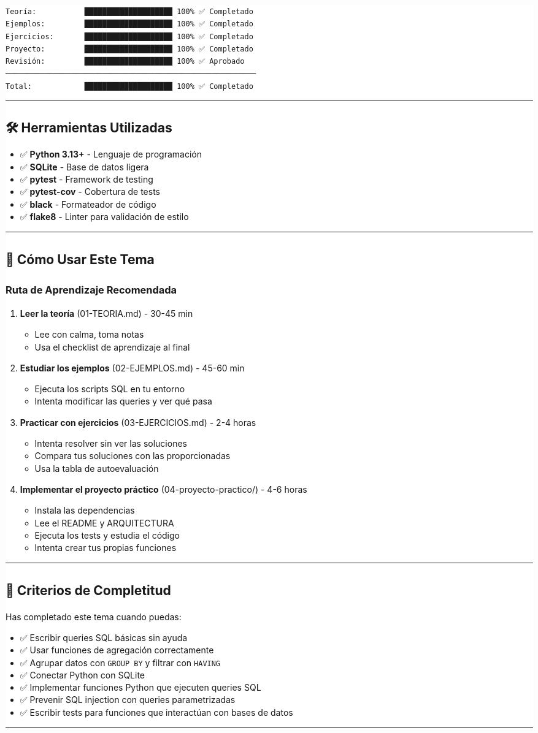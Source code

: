 ```
Teoría:           ████████████████████ 100% ✅ Completado
Ejemplos:         ████████████████████ 100% ✅ Completado
Ejercicios:       ████████████████████ 100% ✅ Completado
Proyecto:         ████████████████████ 100% ✅ Completado
Revisión:         ████████████████████ 100% ✅ Aprobado
─────────────────────────────────────────────────────────
Total:            ████████████████████ 100% ✅ Completado
```

---

## 🛠️ Herramientas Utilizadas

- ✅ **Python 3.13+** - Lenguaje de programación
- ✅ **SQLite** - Base de datos ligera
- ✅ **pytest** - Framework de testing
- ✅ **pytest-cov** - Cobertura de tests
- ✅ **black** - Formateador de código
- ✅ **flake8** - Linter para validación de estilo

---

## 📖 Cómo Usar Este Tema

### Ruta de Aprendizaje Recomendada

1. **Leer la teoría** (01-TEORIA.md) - 30-45 min
   - Lee con calma, toma notas
   - Usa el checklist de aprendizaje al final

2. **Estudiar los ejemplos** (02-EJEMPLOS.md) - 45-60 min
   - Ejecuta los scripts SQL en tu entorno
   - Intenta modificar las queries y ver qué pasa

3. **Practicar con ejercicios** (03-EJERCICIOS.md) - 2-4 horas
   - Intenta resolver sin ver las soluciones
   - Compara tus soluciones con las proporcionadas
   - Usa la tabla de autoevaluación

4. **Implementar el proyecto práctico** (04-proyecto-practico/) - 4-6 horas
   - Instala las dependencias
   - Lee el README y ARQUITECTURA
   - Ejecuta los tests y estudia el código
   - Intenta crear tus propias funciones

---

## 🎯 Criterios de Completitud

Has completado este tema cuando puedas:

- ✅ Escribir queries SQL básicas sin ayuda
- ✅ Usar funciones de agregación correctamente
- ✅ Agrupar datos con `GROUP BY` y filtrar con `HAVING`
- ✅ Conectar Python con SQLite
- ✅ Implementar funciones Python que ejecuten queries SQL
- ✅ Prevenir SQL injection con queries parametrizadas
- ✅ Escribir tests para funciones que interactúan con bases de datos

---